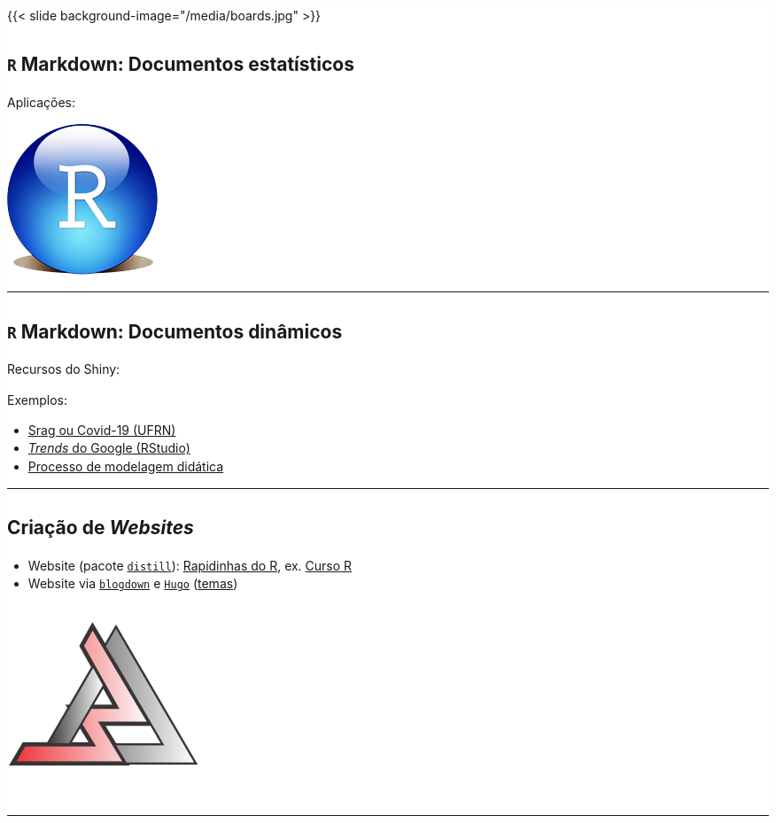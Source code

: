
{{< slide background-image="/media/boards.jpg" >}}

## `R` Markdown: Documentos estatísticos

Aplicações:

![](rstudio.png)

---

##  `R` Markdown: Documentos dinâmicos

Recursos do Shiny:

Exemplos:
  - [Srag ou Covid-19 (UFRN)](http://shiny.estatistica.ccet.ufrn.br/srag/)
  - [*Trends* do Google (RStudio)](https://shiny.rstudio.com/)
  - [Processo de modelagem didática](https://shiny.rstudio.com/gallery/didacting-modeling.html)

---

## Criação de *Websites*

- Website (pacote [`distill`](https://rstudio.github.io/distill/)): [Rapidinhas do R](https://youtu.be/FbTLrfYWQQw), ex. [Curso R](https://bendeivide.github.io/cursor/)
- Website via [`blogdown`](https://pkgs.rstudio.com/blogdown/) e [`Hugo`](https://wowchemy.com/docs/) ([temas](https://wowchemy.com/templates/))

[![](ben.png)](https://bendeivide.github.io/)

---
